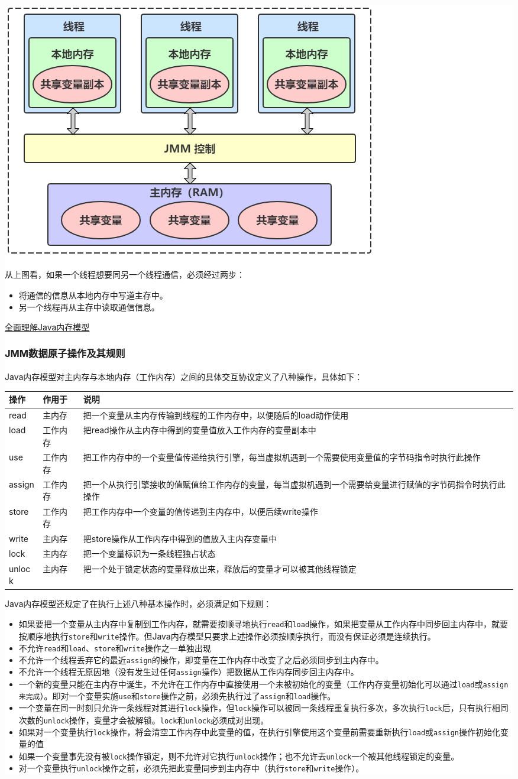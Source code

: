 ![JMM](../../../resource/img/JMM.png)

从上图看，如果一个线程想要同另一个线程通信，必须经过两步：

- 将通信的信息从本地内存中写道主存中。
- 另一个线程再从主存中读取通信信息。

[全面理解Java内存模型](https://blog.csdn.net/suifeng3051/article/details/52611310)

### JMM数据原子操作及其规则

Java内存模型对主内存与本地内存（工作内存）之间的具体交互协议定义了八种操作，具体如下：

| 操作   | 作用于   | 说明                                                                                                       |
| :----- | :------- | :--------------------------------------------------------------------------------------------------------- |
| read   | 主内存   | 把一个变量从主内存传输到线程的工作内存中，以便随后的load动作使用                                         |
| load   | 工作内存 | 把read操作从主内存中得到的变量值放入工作内存的变量副本中                                                 |
| use    | 工作内存 | 把工作内存中的一个变量值传递给执行引擎，每当虚拟机遇到一个需要使用变量值的字节码指令时执行此操作           |
| assign | 工作内存 | 把一个从执行引擎接收的值赋值给工作内存的变量，每当虚拟机遇到一个需要给变量进行赋值的字节码指令时执行此操作 |
| store  | 工作内存 | 把工作内存中一个变量的值传递到主内存中，以便后续write操作                                                |
| write  | 主内存   | 把store操作从工作内存中得到的值放入主内存变量中                                                          |
| lock   | 主内存   | 把一个变量标识为一条线程独占状态                                                                           |
| unlock | 主内存   | 把一个处于锁定状态的变量释放出来，释放后的变量才可以被其他线程锁定                                         |

Java内存模型还规定了在执行上述八种基本操作时，必须满足如下规则：

- 如果要把一个变量从主内存中复制到工作内存，就需要按顺寻地执行`read`和`load`操作，如果把变量从工作内存中同步回主内存中，就要按顺序地执行`store`和`write`操作。但Java内存模型只要求上述操作必须按顺序执行，而没有保证必须是连续执行。
- 不允许`read`和`load`、`store`和`write`操作之一单独出现
- 不允许一个线程丢弃它的最近`assign`的操作，即变量在工作内存中改变了之后必须同步到主内存中。
- 不允许一个线程无原因地（没有发生过任何`assign`操作）把数据从工作内存同步回主内存中。
- 一个新的变量只能在主内存中诞生，不允许在工作内存中直接使用一个未被初始化的变量（工作内存变量初始化可以通过`load`或`assign来完成`）。即对一个变量实施`use`和`store`操作之前，必须先执行过了`assign`和`load`操作。
- 一个变量在同一时刻只允许一条线程对其进行`lock`操作，但`lock`操作可以被同一条线程重复执行多次，多次执行`lock`后，只有执行相同次数的`unlock`操作，变量才会被解锁。`lock`和`unlock`必须成对出现。
- 如果对一个变量执行`lock`操作，将会清空工作内存中此变量的值，在执行引擎使用这个变量前需要重新执行`load`或`assign`操作初始化变量的值
- 如果一个变量事先没有被`lock`操作锁定，则不允许对它执行`unlock`操作；也不允许去`unlock`一个被其他线程锁定的变量。
- 对一个变量执行`unlock`操作之前，必须先把此变量同步到主内存中（执行`store`和`write`操作）。

